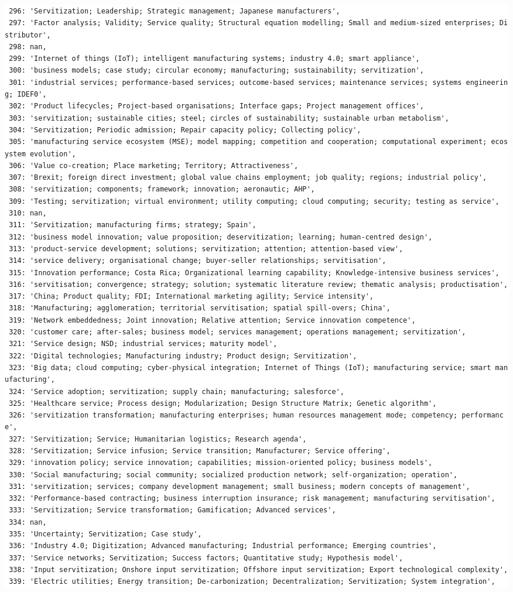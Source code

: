      296: 'Servitization; Leadership; Strategic management; Japanese manufacturers',
     297: 'Factor analysis; Validity; Service quality; Structural equation modelling; Small and medium-sized enterprises; Distributor',
     298: nan,
     299: 'Internet of things (IoT); intelligent manufacturing systems; industry 4.0; smart appliance',
     300: 'business models; case study; circular economy; manufacturing; sustainability; servitization',
     301: 'industrial services; performance-based services; outcome-based services; maintenance services; systems engineering; IDEF0',
     302: 'Product lifecycles; Project-based organisations; Interface gaps; Project management offices',
     303: 'servitization; sustainable cities; steel; circles of sustainability; sustainable urban metabolism',
     304: 'Servitization; Periodic admission; Repair capacity policy; Collecting policy',
     305: 'manufacturing service ecosystem (MSE); model mapping; competition and cooperation; computational experiment; ecosystem evolution',
     306: 'Value co-creation; Place marketing; Territory; Attractiveness',
     307: 'Brexit; foreign direct investment; global value chains employment; job quality; regions; industrial policy',
     308: 'servitization; components; framework; innovation; aeronautic; AHP',
     309: 'Testing; servitization; virtual environment; utility computing; cloud computing; security; testing as service',
     310: nan,
     311: 'Servitization; manufacturing firms; strategy; Spain',
     312: 'business model innovation; value proposition; deservitization; learning; human-centred design',
     313: 'product-service development; solutions; servitization; attention; attention-based view',
     314: 'service delivery; organisational change; buyer-seller relationships; servitisation',
     315: 'Innovation performance; Costa Rica; Organizational learning capability; Knowledge-intensive business services',
     316: 'servitisation; convergence; strategy; solution; systematic literature review; thematic analysis; productisation',
     317: 'China; Product quality; FDI; International marketing agility; Service intensity',
     318: 'Manufacturing; agglomeration; territorial servitisation; spatial spill-overs; China',
     319: 'Network embeddedness; Joint innovation; Relative attention; Service innovation competence',
     320: 'customer care; after-sales; business model; services management; operations management; servitization',
     321: 'Service design; NSD; industrial services; maturity model',
     322: 'Digital technologies; Manufacturing industry; Product design; Servitization',
     323: 'Big data; cloud computing; cyber-physical integration; Internet of Things (IoT); manufacturing service; smart manufacturing',
     324: 'Service adoption; servitization; supply chain; manufacturing; salesforce',
     325: 'Healthcare service; Process design; Modularization; Design Structure Matrix; Genetic algorithm',
     326: 'servitization transformation; manufacturing enterprises; human resources management mode; competency; performance',
     327: 'Servitization; Service; Humanitarian logistics; Research agenda',
     328: 'Servitization; Service infusion; Service transition; Manufacturer; Service offering',
     329: 'innovation policy; service innovation; capabilities; mission-oriented policy; business models',
     330: 'Social manufacturing; social community; socialized production network; self-organization; operation',
     331: 'servitization; services; company development management; small business; modern concepts of management',
     332: 'Performance-based contracting; business interruption insurance; risk management; manufacturing servitisation',
     333: 'Servitization; Service transformation; Gamification; Advanced services',
     334: nan,
     335: 'Uncertainty; Servitization; Case study',
     336: 'Industry 4.0; Digitization; Advanced manufacturing; Industrial performance; Emerging countries',
     337: 'Service networks; Servitization; Success factors; Quantitative study; Hypothesis model',
     338: 'Input servitization; Onshore input servitization; Offshore input servitization; Export technological complexity',
     339: 'Electric utilities; Energy transition; De-carbonization; Decentralization; Servitization; System integration',